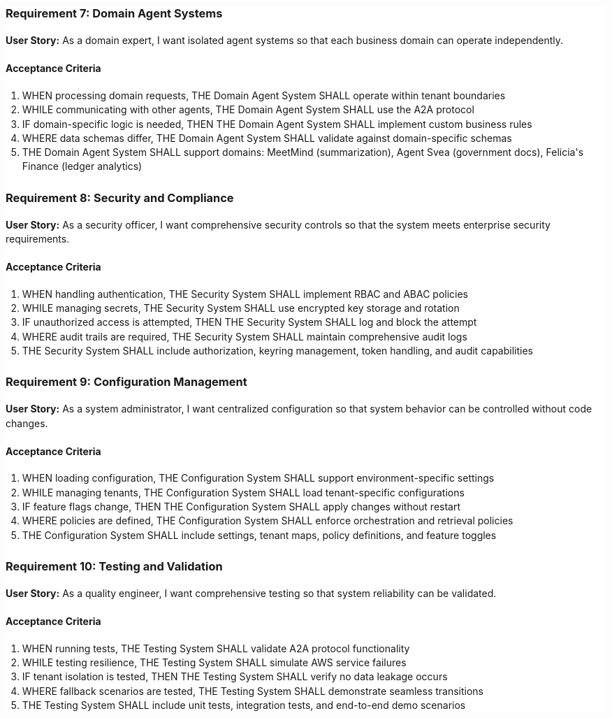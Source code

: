 ### Requirement 7: Domain Agent Systems

**User Story:** As a domain expert, I want isolated agent systems so that each business domain can operate independently.

#### Acceptance Criteria

1. WHEN processing domain requests, THE Domain Agent System SHALL operate within tenant boundaries
2. WHILE communicating with other agents, THE Domain Agent System SHALL use the A2A protocol
3. IF domain-specific logic is needed, THEN THE Domain Agent System SHALL implement custom business rules
4. WHERE data schemas differ, THE Domain Agent System SHALL validate against domain-specific schemas
5. THE Domain Agent System SHALL support domains: MeetMind (summarization), Agent Svea (government docs), Felicia's Finance (ledger analytics)

### Requirement 8: Security and Compliance

**User Story:** As a security officer, I want comprehensive security controls so that the system meets enterprise security requirements.

#### Acceptance Criteria

1. WHEN handling authentication, THE Security System SHALL implement RBAC and ABAC policies
2. WHILE managing secrets, THE Security System SHALL use encrypted key storage and rotation
3. IF unauthorized access is attempted, THEN THE Security System SHALL log and block the attempt
4. WHERE audit trails are required, THE Security System SHALL maintain comprehensive audit logs
5. THE Security System SHALL include authorization, keyring management, token handling, and audit capabilities

### Requirement 9: Configuration Management

**User Story:** As a system administrator, I want centralized configuration so that system behavior can be controlled without code changes.

#### Acceptance Criteria

1. WHEN loading configuration, THE Configuration System SHALL support environment-specific settings
2. WHILE managing tenants, THE Configuration System SHALL load tenant-specific configurations
3. IF feature flags change, THEN THE Configuration System SHALL apply changes without restart
4. WHERE policies are defined, THE Configuration System SHALL enforce orchestration and retrieval policies
5. THE Configuration System SHALL include settings, tenant maps, policy definitions, and feature toggles

### Requirement 10: Testing and Validation

**User Story:** As a quality engineer, I want comprehensive testing so that system reliability can be validated.

#### Acceptance Criteria

1. WHEN running tests, THE Testing System SHALL validate A2A protocol functionality
2. WHILE testing resilience, THE Testing System SHALL simulate AWS service failures
3. IF tenant isolation is tested, THEN THE Testing System SHALL verify no data leakage occurs
4. WHERE fallback scenarios are tested, THE Testing System SHALL demonstrate seamless transitions
5. THE Testing System SHALL include unit tests, integration tests, and end-to-end demo scenarios